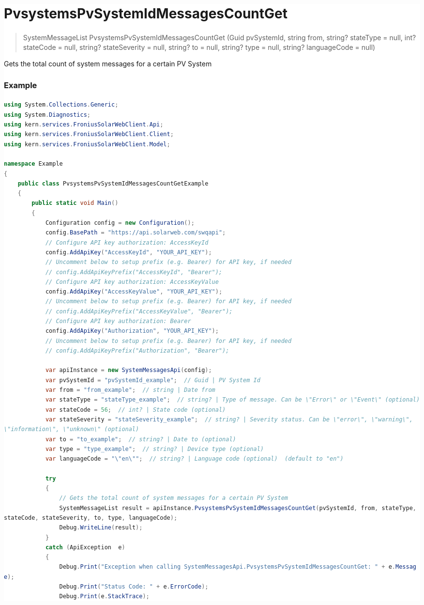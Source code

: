<a name="pvsystemspvsystemidmessagescountget"></a>
# **PvsystemsPvSystemIdMessagesCountGet**
> SystemMessageList PvsystemsPvSystemIdMessagesCountGet (Guid pvSystemId, string from, string? stateType = null, int? stateCode = null, string? stateSeverity = null, string? to = null, string? type = null, string? languageCode = null)

Gets the total count of system messages for a certain PV System

### Example
```csharp
using System.Collections.Generic;
using System.Diagnostics;
using kern.services.FroniusSolarWebClient.Api;
using kern.services.FroniusSolarWebClient.Client;
using kern.services.FroniusSolarWebClient.Model;

namespace Example
{
    public class PvsystemsPvSystemIdMessagesCountGetExample
    {
        public static void Main()
        {
            Configuration config = new Configuration();
            config.BasePath = "https://api.solarweb.com/swqapi";
            // Configure API key authorization: AccessKeyId
            config.AddApiKey("AccessKeyId", "YOUR_API_KEY");
            // Uncomment below to setup prefix (e.g. Bearer) for API key, if needed
            // config.AddApiKeyPrefix("AccessKeyId", "Bearer");
            // Configure API key authorization: AccessKeyValue
            config.AddApiKey("AccessKeyValue", "YOUR_API_KEY");
            // Uncomment below to setup prefix (e.g. Bearer) for API key, if needed
            // config.AddApiKeyPrefix("AccessKeyValue", "Bearer");
            // Configure API key authorization: Bearer
            config.AddApiKey("Authorization", "YOUR_API_KEY");
            // Uncomment below to setup prefix (e.g. Bearer) for API key, if needed
            // config.AddApiKeyPrefix("Authorization", "Bearer");

            var apiInstance = new SystemMessagesApi(config);
            var pvSystemId = "pvSystemId_example";  // Guid | PV System Id
            var from = "from_example";  // string | Date from
            var stateType = "stateType_example";  // string? | Type of message. Can be \"Error\" or \"Event\" (optional) 
            var stateCode = 56;  // int? | State code (optional) 
            var stateSeverity = "stateSeverity_example";  // string? | Severity status. Can be \"error\", \"warning\", \"information\", \"unknown\" (optional) 
            var to = "to_example";  // string? | Date to (optional) 
            var type = "type_example";  // string? | Device type (optional) 
            var languageCode = "\"en\"";  // string? | Language code (optional)  (default to "en")

            try
            {
                // Gets the total count of system messages for a certain PV System
                SystemMessageList result = apiInstance.PvsystemsPvSystemIdMessagesCountGet(pvSystemId, from, stateType, stateCode, stateSeverity, to, type, languageCode);
                Debug.WriteLine(result);
            }
            catch (ApiException  e)
            {
                Debug.Print("Exception when calling SystemMessagesApi.PvsystemsPvSystemIdMessagesCountGet: " + e.Message);
                Debug.Print("Status Code: " + e.ErrorCode);
                Debug.Print(e.StackTrace);
```